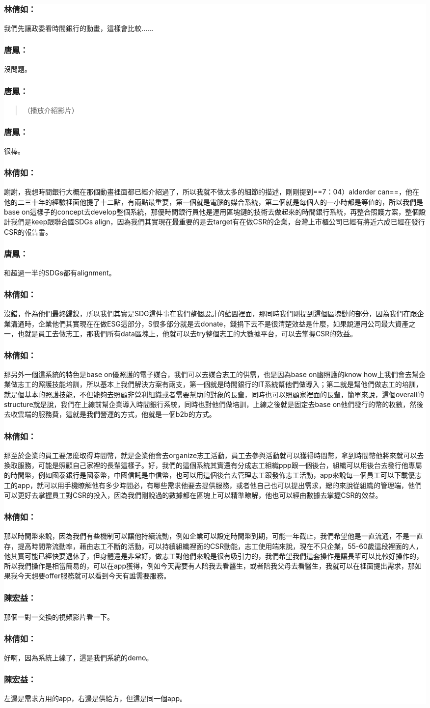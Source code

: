 ### 林倩如：
我們先讓政委看時間銀行的動畫，這樣會比較……

### 唐鳳：
沒問題。

### 唐鳳：
> （播放介紹影片）

### 唐鳳：
很棒。

### 林倩如：
謝謝，我想時間銀行大概在那個動畫裡面都已經介紹過了，所以我就不做太多的細節的描述，剛剛提到==7：04）alderder can==，他在他的二三十年的經驗裡面他提了十二點，有兩點最重要，第一個就是電腦的媒合系統，第二個就是每個人的一小時都是等值的，所以我們是base on這樣子的concept去develop整個系統，那優時間銀行員他是運用區塊鏈的技術去做起來的時間銀行系統，再整合照護方案，整個設計我們是keep跟聯合國SDGs align，因為我們其實現在最重要的是去target有在做CSR的企業，台灣上市櫃公司已經有將近六成已經在發行CSR的報告書。

### 唐鳳：
和超過一半的SDGs都有alignment。

### 林倩如：
沒錯，作為他們最終歸鎳，所以我們其實是SDG這件事在我們整個設計的藍圖裡面，那同時我們剛提到這個區塊鏈的部分，因為我們在跟企業溝通時，企業他們其實現在在做ESG這部分，S很多部分就是去donate，錢捐下去不是很清楚效益是什麼，如果說運用公司最大資產之一，也就是員工去做志工，那我們所有data區塊上，他就可以去try整個志工的大數據平台，可以去掌握CSR的效益。

### 林倩如：
那另外一個這系統的特色是base on優照護的電子媒合，我們可以去媒合志工的供需，也是因為base on幽照護的know how上我們會去幫企業做志工的照護技能培訓，所以基本上我們解決方案有兩支，第一個就是時間銀行的IT系統幫他們做導入；第二就是幫他們做志工的培訓，就是個基本的照護技能，不但能夠去照顧非營利組織或者需要幫助的對象的長輩，同時也可以照顧家裡面的長輩，簡單來說，這個overall的structure就是說，我們在上線前幫企業導入時間銀行系統，同時也對他們做培訓，上線之後就是固定去base on他們發行的幣的枚數，然後去收雲端的服務費，這就是我們營運的方式，他就是一個b2b的方式。

### 林倩如：
那至於企業的員工要怎麼取得時間幣，就是企業他會去organize志工活動，員工去參與活動就可以獲得時間幣，拿到時間幣他將來就可以去換取服務，可能是照顧自己家裡的長輩這樣子。好，我們的這個系統其實還有分成志工組織ppp跟一個後台，組織可以用後台去發行他專屬的時間幣，例如國泰銀行是國泰幣，中國信託是中信幣，也可以用這個後台去管理志工跟發佈志工活動，app來說每一個員工可以下載優志工的app，就可以用手機瞭解他有多少時間必，有哪些需求他要去提供服務，或者他自己也可以提出需求，總的來說從組織的管理端，他們可以更好去掌握員工對CSR的投入，因為我們剛說過的數據都在區塊上可以精準瞭解，他也可以經由數據去掌握CSR的效益。

### 林倩如：
那以時間幣來說，因為我們有些機制可以讓他持續流動，例如企業可以設定時間幣到期，可能一年截止，我們希望他是一直流通，不是一直存，提高時間幣流動率，藉由志工不斷的活動，可以持續組織裡面的CSR動能，志工使用端來說，現在不只企業，55-60歲這段裡面的人，他其實可能已經快要退休了，但身體還是非常好，做志工對他們來說是很有吸引力的，我們希望我們這套操作是讓長輩可以比較好操作的，所以我們操作是相當簡易的，可以在app獲得，例如今天需要有人陪我去看醫生，或者陪我父母去看醫生，我就可以在裡面提出需求，那如果我今天想要offer服務就可以看到今天有誰需要服務。

### 陳宏益：
那個一對一交換的視頻影片看一下。

### 林倩如：
好啊，因為系統上線了，這是我們系統的demo。

### 陳宏益：
左邊是需求方用的app，右邊是供給方，但這是同一個app。
